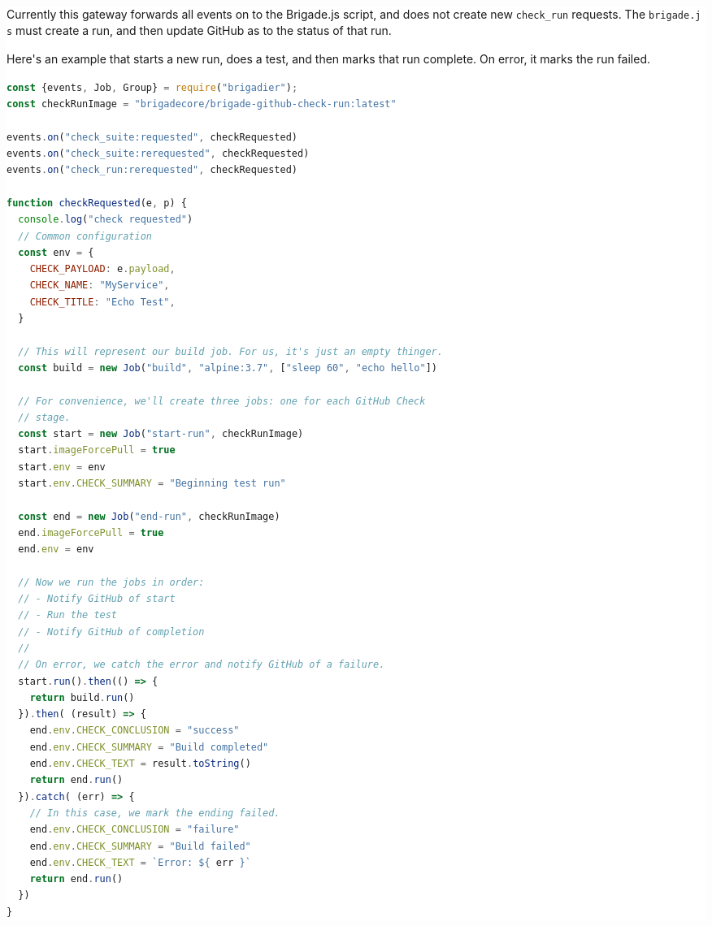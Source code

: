 Currently this gateway forwards all events on to the Brigade.js script, and does
not create new `check_run` requests. The `brigade.js` must create a run, and then
update GitHub as to the status of that run.

Here's an example that starts a new run, does a test, and then marks that
run complete. On error, it marks the run failed.

```javascript
const {events, Job, Group} = require("brigadier");
const checkRunImage = "brigadecore/brigade-github-check-run:latest"

events.on("check_suite:requested", checkRequested)
events.on("check_suite:rerequested", checkRequested)
events.on("check_run:rerequested", checkRequested)

function checkRequested(e, p) {
  console.log("check requested")
  // Common configuration
  const env = {
    CHECK_PAYLOAD: e.payload,
    CHECK_NAME: "MyService",
    CHECK_TITLE: "Echo Test",
  }

  // This will represent our build job. For us, it's just an empty thinger.
  const build = new Job("build", "alpine:3.7", ["sleep 60", "echo hello"])

  // For convenience, we'll create three jobs: one for each GitHub Check
  // stage.
  const start = new Job("start-run", checkRunImage)
  start.imageForcePull = true
  start.env = env
  start.env.CHECK_SUMMARY = "Beginning test run"

  const end = new Job("end-run", checkRunImage)
  end.imageForcePull = true
  end.env = env

  // Now we run the jobs in order:
  // - Notify GitHub of start
  // - Run the test
  // - Notify GitHub of completion
  //
  // On error, we catch the error and notify GitHub of a failure.
  start.run().then(() => {
    return build.run()
  }).then( (result) => {
    end.env.CHECK_CONCLUSION = "success"
    end.env.CHECK_SUMMARY = "Build completed"
    end.env.CHECK_TEXT = result.toString()
    return end.run()
  }).catch( (err) => {
    // In this case, we mark the ending failed.
    end.env.CHECK_CONCLUSION = "failure"
    end.env.CHECK_SUMMARY = "Build failed"
    end.env.CHECK_TEXT = `Error: ${ err }`
    return end.run()
  })
}

```
